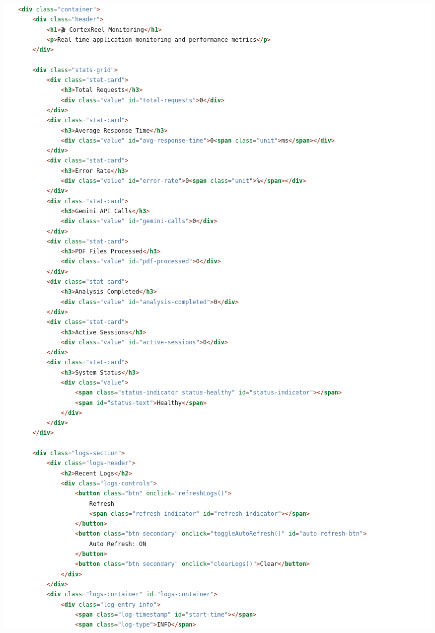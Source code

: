 ```html
    <div class="container">
        <div class="header">
            <h1>🎬 CortexReel Monitoring</h1>
            <p>Real-time application monitoring and performance metrics</p>
        </div>

        <div class="stats-grid">
            <div class="stat-card">
                <h3>Total Requests</h3>
                <div class="value" id="total-requests">0</div>
            </div>
            <div class="stat-card">
                <h3>Average Response Time</h3>
                <div class="value" id="avg-response-time">0<span class="unit">ms</span></div>
            </div>
            <div class="stat-card">
                <h3>Error Rate</h3>
                <div class="value" id="error-rate">0<span class="unit">%</span></div>
            </div>
            <div class="stat-card">
                <h3>Gemini API Calls</h3>
                <div class="value" id="gemini-calls">0</div>
            </div>
            <div class="stat-card">
                <h3>PDF Files Processed</h3>
                <div class="value" id="pdf-processed">0</div>
            </div>
            <div class="stat-card">
                <h3>Analysis Completed</h3>
                <div class="value" id="analysis-completed">0</div>
            </div>
            <div class="stat-card">
                <h3>Active Sessions</h3>
                <div class="value" id="active-sessions">0</div>
            </div>
            <div class="stat-card">
                <h3>System Status</h3>
                <div class="value">
                    <span class="status-indicator status-healthy" id="status-indicator"></span>
                    <span id="status-text">Healthy</span>
                </div>
            </div>
        </div>

        <div class="logs-section">
            <div class="logs-header">
                <h2>Recent Logs</h2>
                <div class="logs-controls">
                    <button class="btn" onclick="refreshLogs()">
                        Refresh
                        <span class="refresh-indicator" id="refresh-indicator"></span>
                    </button>
                    <button class="btn secondary" onclick="toggleAutoRefresh()" id="auto-refresh-btn">
                        Auto Refresh: ON
                    </button>
                    <button class="btn secondary" onclick="clearLogs()">Clear</button>
                </div>
            </div>
            <div class="logs-container" id="logs-container">
                <div class="log-entry info">
                    <span class="log-timestamp" id="start-time"></span>
                    <span class="log-type">INFO</span>
```